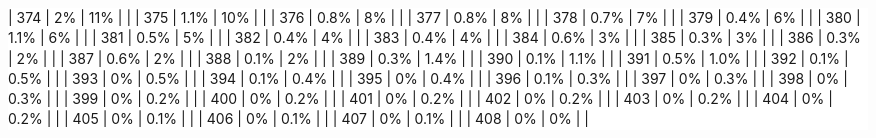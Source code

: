 | 374 | 2% | 11% |  |
| 375 | 1.1% | 10% |  |
| 376 | 0.8% | 8% |  |
| 377 | 0.8% | 8% |  |
| 378 | 0.7% | 7% |  |
| 379 | 0.4% | 6% |  |
| 380 | 1.1% | 6% |  |
| 381 | 0.5% | 5% |  |
| 382 | 0.4% | 4% |  |
| 383 | 0.4% | 4% |  |
| 384 | 0.6% | 3% |  |
| 385 | 0.3% | 3% |  |
| 386 | 0.3% | 2% |  |
| 387 | 0.6% | 2% |  |
| 388 | 0.1% | 2% |  |
| 389 | 0.3% | 1.4% |  |
| 390 | 0.1% | 1.1% |  |
| 391 | 0.5% | 1.0% |  |
| 392 | 0.1% | 0.5% |  |
| 393 | 0% | 0.5% |  |
| 394 | 0.1% | 0.4% |  |
| 395 | 0% | 0.4% |  |
| 396 | 0.1% | 0.3% |  |
| 397 | 0% | 0.3% |  |
| 398 | 0% | 0.3% |  |
| 399 | 0% | 0.2% |  |
| 400 | 0% | 0.2% |  |
| 401 | 0% | 0.2% |  |
| 402 | 0% | 0.2% |  |
| 403 | 0% | 0.2% |  |
| 404 | 0% | 0.2% |  |
| 405 | 0% | 0.1% |  |
| 406 | 0% | 0.1% |  |
| 407 | 0% | 0.1% |  |
| 408 | 0% | 0% |  |
